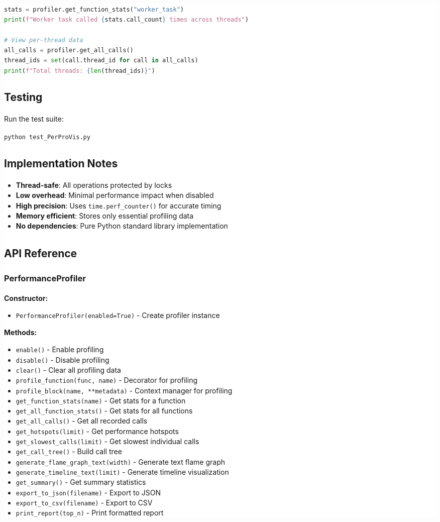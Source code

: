 ```python
stats = profiler.get_function_stats("worker_task")
print(f"Worker task called {stats.call_count} times across threads")

# View per-thread data
all_calls = profiler.get_all_calls()
thread_ids = set(call.thread_id for call in all_calls)
print(f"Total threads: {len(thread_ids)}")
```

## Testing

Run the test suite:

```bash
python test_PerProVis.py
```

## Implementation Notes

- **Thread-safe**: All operations protected by locks
- **Low overhead**: Minimal performance impact when disabled
- **High precision**: Uses `time.perf_counter()` for accurate timing
- **Memory efficient**: Stores only essential profiling data
- **No dependencies**: Pure Python standard library implementation

## API Reference

### PerformanceProfiler

**Constructor:**
- `PerformanceProfiler(enabled=True)` - Create profiler instance

**Methods:**
- `enable()` - Enable profiling
- `disable()` - Disable profiling
- `clear()` - Clear all profiling data
- `profile_function(func, name)` - Decorator for profiling
- `profile_block(name, **metadata)` - Context manager for profiling
- `get_function_stats(name)` - Get stats for a function
- `get_all_function_stats()` - Get stats for all functions
- `get_all_calls()` - Get all recorded calls
- `get_hotspots(limit)` - Get performance hotspots
- `get_slowest_calls(limit)` - Get slowest individual calls
- `get_call_tree()` - Build call tree
- `generate_flame_graph_text(width)` - Generate text flame graph
- `generate_timeline_text(limit)` - Generate timeline visualization
- `get_summary()` - Get summary statistics
- `export_to_json(filename)` - Export to JSON
- `export_to_csv(filename)` - Export to CSV
- `print_report(top_n)` - Print formatted report
